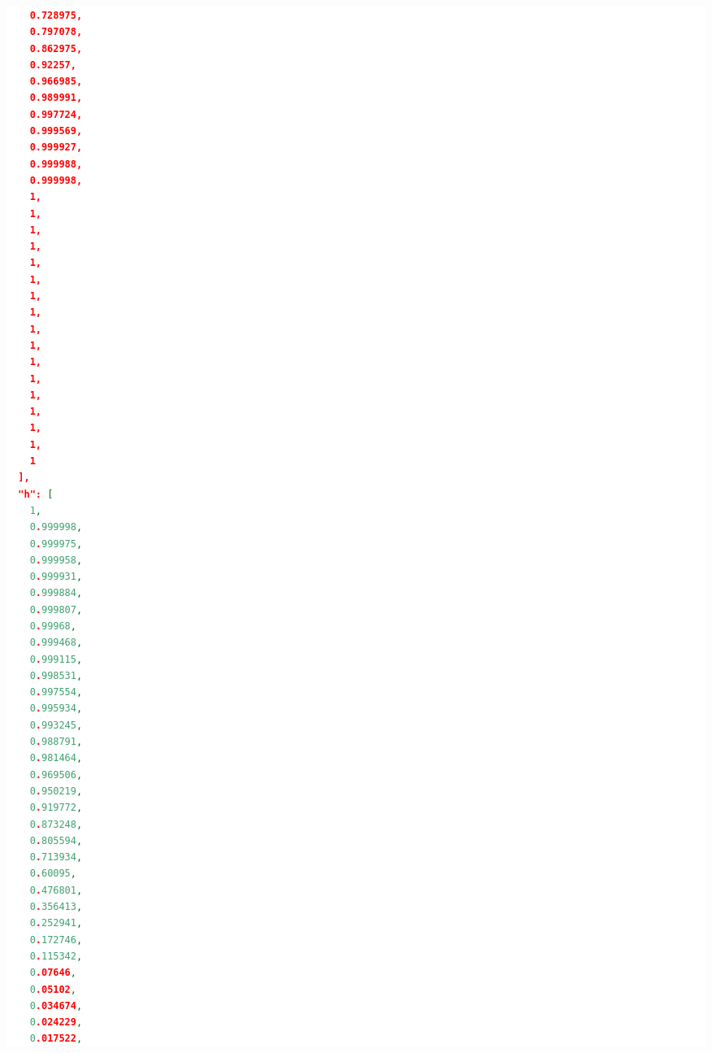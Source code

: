 ```json
    0.728975,
    0.797078,
    0.862975,
    0.92257,
    0.966985,
    0.989991,
    0.997724,
    0.999569,
    0.999927,
    0.999988,
    0.999998,
    1,
    1,
    1,
    1,
    1,
    1,
    1,
    1,
    1,
    1,
    1,
    1,
    1,
    1,
    1,
    1,
    1
  ],
  "h": [
    1,
    0.999998,
    0.999975,
    0.999958,
    0.999931,
    0.999884,
    0.999807,
    0.99968,
    0.999468,
    0.999115,
    0.998531,
    0.997554,
    0.995934,
    0.993245,
    0.988791,
    0.981464,
    0.969506,
    0.950219,
    0.919772,
    0.873248,
    0.805594,
    0.713934,
    0.60095,
    0.476801,
    0.356413,
    0.252941,
    0.172746,
    0.115342,
    0.07646,
    0.05102,
    0.034674,
    0.024229,
    0.017522,
```